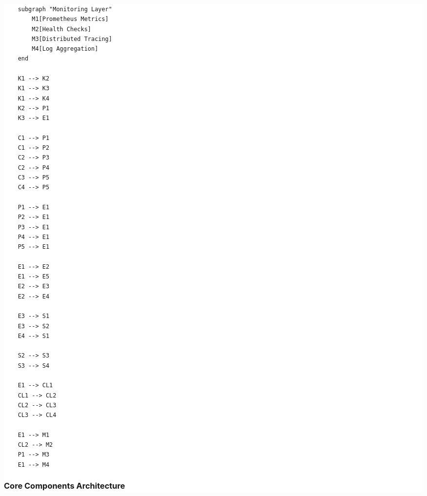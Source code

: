 ```mermaid
    subgraph "Monitoring Layer"
        M1[Prometheus Metrics]
        M2[Health Checks]
        M3[Distributed Tracing]
        M4[Log Aggregation]
    end
    
    K1 --> K2
    K1 --> K3
    K1 --> K4
    K2 --> P1
    K3 --> E1
    
    C1 --> P1
    C1 --> P2
    C2 --> P3
    C2 --> P4
    C3 --> P5
    C4 --> P5
    
    P1 --> E1
    P2 --> E1
    P3 --> E1
    P4 --> E1
    P5 --> E1
    
    E1 --> E2
    E1 --> E5
    E2 --> E3
    E2 --> E4
    
    E3 --> S1
    E3 --> S2
    E4 --> S1
    
    S2 --> S3
    S3 --> S4
    
    E1 --> CL1
    CL1 --> CL2
    CL2 --> CL3
    CL3 --> CL4
    
    E1 --> M1
    CL2 --> M2
    P1 --> M3
    E1 --> M4
```

### Core Components Architecture
